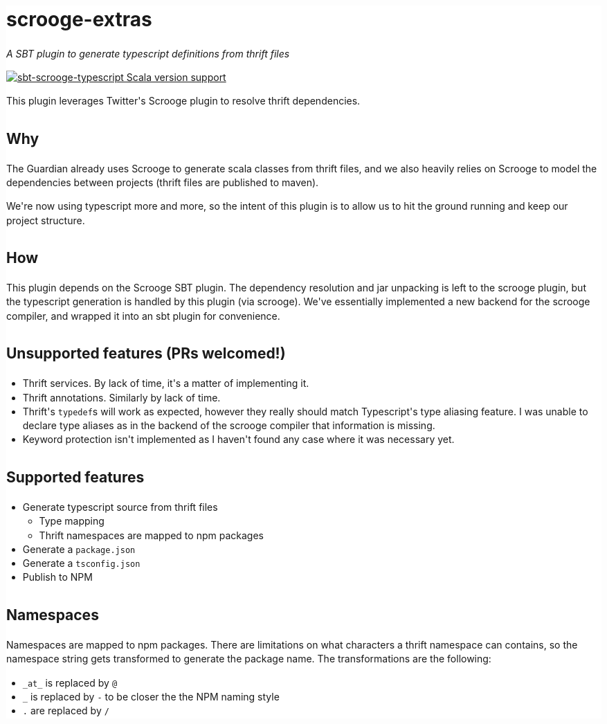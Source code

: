 # scrooge-extras

_A SBT plugin to generate typescript definitions from thrift files_

[![sbt-scrooge-typescript Scala version support](https://index.scala-lang.org/guardian/scrooge-extras/sbt-scrooge-typescript/latest-by-scala-version.svg?platform=sbt)](https://index.scala-lang.org/guardian/scrooge-extras/sbt-scrooge-typescript)

This plugin leverages Twitter's Scrooge plugin to resolve thrift dependencies.

## Why

The Guardian already uses Scrooge to generate scala classes from thrift files, and we also heavily relies on Scrooge to model the dependencies between projects (thrift files are published to maven).

We're now using typescript more and more, so the intent of this plugin is to allow us to hit the ground running and keep our project structure.

## How

This plugin depends on the Scrooge SBT plugin. The dependency resolution and jar unpacking is left to the scrooge plugin, but the typescript generation is handled by this plugin (via scrooge). We've essentially implemented a new backend for the scrooge compiler, and wrapped it into an sbt plugin for convenience.

## Unsupported features (PRs  welcomed!)

 - Thrift services. By lack of time, it's a matter of implementing it.
 - Thrift annotations. Similarly by lack of time.
 - Thrift's `typedef`s will work as expected, however they really should match Typescript's type aliasing feature. I was unable to declare type aliases as in the backend of the scrooge compiler that information is missing.
 - Keyword protection isn't implemented as I haven't found any case where it was necessary yet.

## Supported features

 - Generate typescript source from thrift files
   - Type mapping
   - Thrift namespaces are mapped to npm packages
 - Generate a `package.json`
 - Generate a `tsconfig.json`
 - Publish to NPM

## Namespaces

Namespaces are mapped to npm packages. There are limitations on what characters a thrift namespace can contains, so the namespace string gets transformed to generate the package name. The transformations are the following:

 - `_at_` is replaced by `@`
 - `_` is replaced by `-` to be closer the the NPM naming style
 - `.` are replaced by `/`
 